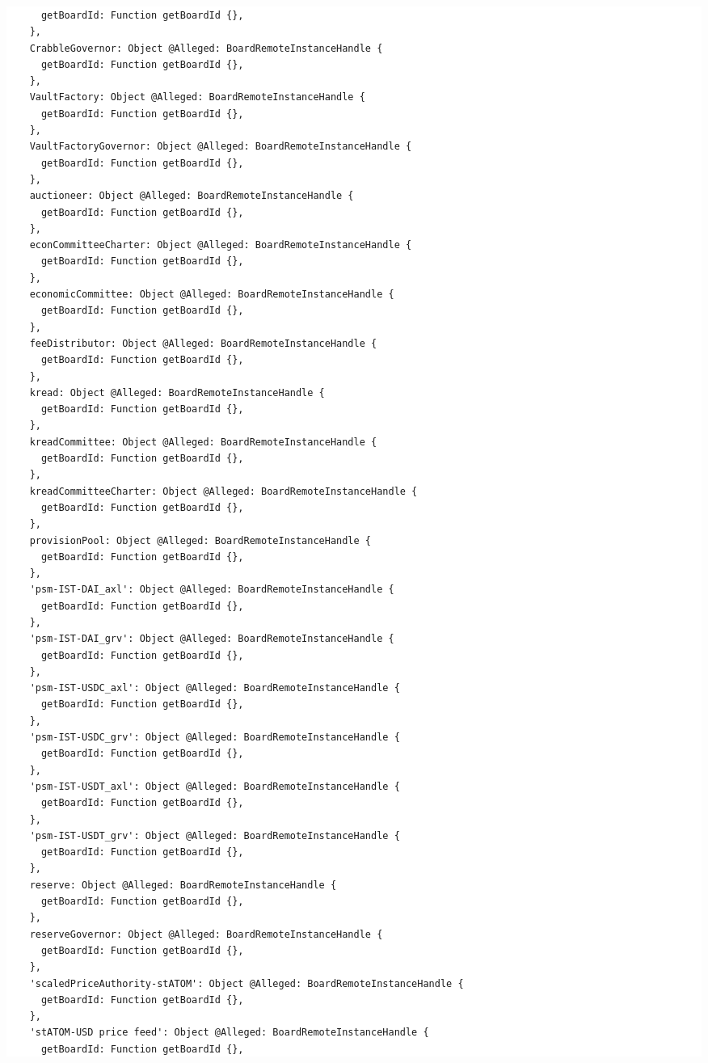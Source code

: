           getBoardId: Function getBoardId {},
        },
        CrabbleGovernor: Object @Alleged: BoardRemoteInstanceHandle {
          getBoardId: Function getBoardId {},
        },
        VaultFactory: Object @Alleged: BoardRemoteInstanceHandle {
          getBoardId: Function getBoardId {},
        },
        VaultFactoryGovernor: Object @Alleged: BoardRemoteInstanceHandle {
          getBoardId: Function getBoardId {},
        },
        auctioneer: Object @Alleged: BoardRemoteInstanceHandle {
          getBoardId: Function getBoardId {},
        },
        econCommitteeCharter: Object @Alleged: BoardRemoteInstanceHandle {
          getBoardId: Function getBoardId {},
        },
        economicCommittee: Object @Alleged: BoardRemoteInstanceHandle {
          getBoardId: Function getBoardId {},
        },
        feeDistributor: Object @Alleged: BoardRemoteInstanceHandle {
          getBoardId: Function getBoardId {},
        },
        kread: Object @Alleged: BoardRemoteInstanceHandle {
          getBoardId: Function getBoardId {},
        },
        kreadCommittee: Object @Alleged: BoardRemoteInstanceHandle {
          getBoardId: Function getBoardId {},
        },
        kreadCommitteeCharter: Object @Alleged: BoardRemoteInstanceHandle {
          getBoardId: Function getBoardId {},
        },
        provisionPool: Object @Alleged: BoardRemoteInstanceHandle {
          getBoardId: Function getBoardId {},
        },
        'psm-IST-DAI_axl': Object @Alleged: BoardRemoteInstanceHandle {
          getBoardId: Function getBoardId {},
        },
        'psm-IST-DAI_grv': Object @Alleged: BoardRemoteInstanceHandle {
          getBoardId: Function getBoardId {},
        },
        'psm-IST-USDC_axl': Object @Alleged: BoardRemoteInstanceHandle {
          getBoardId: Function getBoardId {},
        },
        'psm-IST-USDC_grv': Object @Alleged: BoardRemoteInstanceHandle {
          getBoardId: Function getBoardId {},
        },
        'psm-IST-USDT_axl': Object @Alleged: BoardRemoteInstanceHandle {
          getBoardId: Function getBoardId {},
        },
        'psm-IST-USDT_grv': Object @Alleged: BoardRemoteInstanceHandle {
          getBoardId: Function getBoardId {},
        },
        reserve: Object @Alleged: BoardRemoteInstanceHandle {
          getBoardId: Function getBoardId {},
        },
        reserveGovernor: Object @Alleged: BoardRemoteInstanceHandle {
          getBoardId: Function getBoardId {},
        },
        'scaledPriceAuthority-stATOM': Object @Alleged: BoardRemoteInstanceHandle {
          getBoardId: Function getBoardId {},
        },
        'stATOM-USD price feed': Object @Alleged: BoardRemoteInstanceHandle {
          getBoardId: Function getBoardId {},